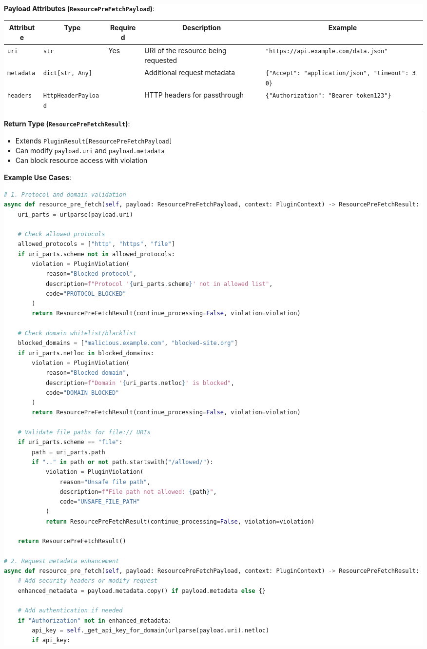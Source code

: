 **Payload Attributes (`ResourcePreFetchPayload`)**:

| Attribute | Type | Required | Description | Example |
|-----------|------|----------|-------------|---------|
| `uri` | `str` | Yes | URI of the resource being requested | `"https://api.example.com/data.json"` |
| `metadata` | `dict[str, Any]` |  | Additional request metadata | `{"Accept": "application/json", "timeout": 30}` |
| `headers` | `HttpHeaderPayload` |  | HTTP headers for passthrough | `{"Authorization": "Bearer token123"}` |

**Return Type (`ResourcePreFetchResult`)**:

- Extends `PluginResult[ResourcePreFetchPayload]`
- Can modify `payload.uri` and `payload.metadata`
- Can block resource access with violation

**Example Use Cases**:
```python
# 1. Protocol and domain validation
async def resource_pre_fetch(self, payload: ResourcePreFetchPayload, context: PluginContext) -> ResourcePreFetchResult:
    uri_parts = urlparse(payload.uri)

    # Check allowed protocols
    allowed_protocols = ["http", "https", "file"]
    if uri_parts.scheme not in allowed_protocols:
        violation = PluginViolation(
            reason="Blocked protocol",
            description=f"Protocol '{uri_parts.scheme}' not in allowed list",
            code="PROTOCOL_BLOCKED"
        )
        return ResourcePreFetchResult(continue_processing=False, violation=violation)

    # Check domain whitelist/blacklist
    blocked_domains = ["malicious.example.com", "blocked-site.org"]
    if uri_parts.netloc in blocked_domains:
        violation = PluginViolation(
            reason="Blocked domain",
            description=f"Domain '{uri_parts.netloc}' is blocked",
            code="DOMAIN_BLOCKED"
        )
        return ResourcePreFetchResult(continue_processing=False, violation=violation)

    # Validate file paths for file:// URIs
    if uri_parts.scheme == "file":
        path = uri_parts.path
        if ".." in path or not path.startswith("/allowed/"):
            violation = PluginViolation(
                reason="Unsafe file path",
                description=f"File path not allowed: {path}",
                code="UNSAFE_FILE_PATH"
            )
            return ResourcePreFetchResult(continue_processing=False, violation=violation)

    return ResourcePreFetchResult()

# 2. Request metadata enhancement
async def resource_pre_fetch(self, payload: ResourcePreFetchPayload, context: PluginContext) -> ResourcePreFetchResult:
    # Add security headers or modify request
    enhanced_metadata = payload.metadata.copy() if payload.metadata else {}

    # Add authentication if needed
    if "Authorization" not in enhanced_metadata:
        api_key = self._get_api_key_for_domain(urlparse(payload.uri).netloc)
        if api_key:
```